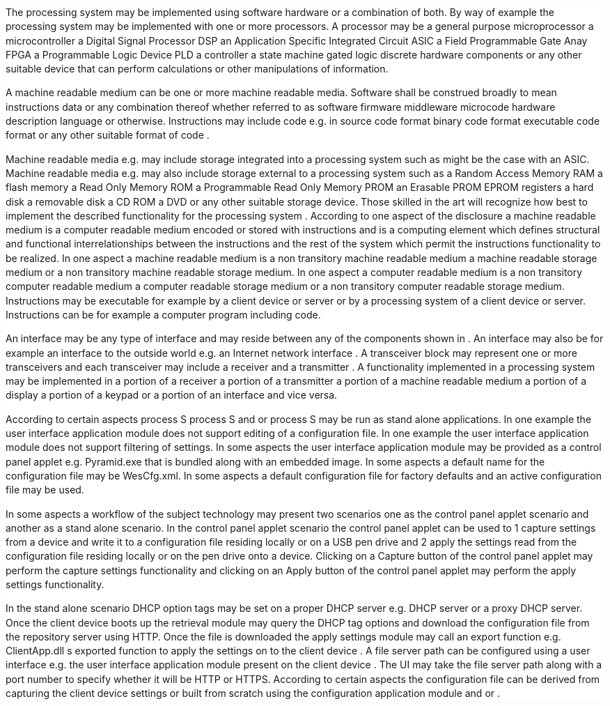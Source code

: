 The processing system may be implemented using software hardware or a combination of both. By way of example the processing system may be implemented with one or more processors. A processor may be a general purpose microprocessor a microcontroller a Digital Signal Processor DSP an Application Specific Integrated Circuit ASIC a Field Programmable Gate Anay FPGA a Programmable Logic Device PLD a controller a state machine gated logic discrete hardware components or any other suitable device that can perform calculations or other manipulations of information.

A machine readable medium can be one or more machine readable media. Software shall be construed broadly to mean instructions data or any combination thereof whether referred to as software firmware middleware microcode hardware description language or otherwise. Instructions may include code e.g. in source code format binary code format executable code format or any other suitable format of code .

Machine readable media e.g. may include storage integrated into a processing system such as might be the case with an ASIC. Machine readable media e.g. may also include storage external to a processing system such as a Random Access Memory RAM a flash memory a Read Only Memory ROM a Programmable Read Only Memory PROM an Erasable PROM EPROM registers a hard disk a removable disk a CD ROM a DVD or any other suitable storage device. Those skilled in the art will recognize how best to implement the described functionality for the processing system . According to one aspect of the disclosure a machine readable medium is a computer readable medium encoded or stored with instructions and is a computing element which defines structural and functional interrelationships between the instructions and the rest of the system which permit the instructions functionality to be realized. In one aspect a machine readable medium is a non transitory machine readable medium a machine readable storage medium or a non transitory machine readable storage medium. In one aspect a computer readable medium is a non transitory computer readable medium a computer readable storage medium or a non transitory computer readable storage medium. Instructions may be executable for example by a client device or server or by a processing system of a client device or server. Instructions can be for example a computer program including code.

An interface may be any type of interface and may reside between any of the components shown in . An interface may also be for example an interface to the outside world e.g. an Internet network interface . A transceiver block may represent one or more transceivers and each transceiver may include a receiver and a transmitter . A functionality implemented in a processing system may be implemented in a portion of a receiver a portion of a transmitter a portion of a machine readable medium a portion of a display a portion of a keypad or a portion of an interface and vice versa.

According to certain aspects process S process S and or process S may be run as stand alone applications. In one example the user interface application module does not support editing of a configuration file. In one example the user interface application module does not support filtering of settings. In some aspects the user interface application module may be provided as a control panel applet e.g. Pyramid.exe that is bundled along with an embedded image. In some aspects a default name for the configuration file may be WesCfg.xml. In some aspects a default configuration file for factory defaults and an active configuration file may be used.

In some aspects a workflow of the subject technology may present two scenarios one as the control panel applet scenario and another as a stand alone scenario. In the control panel applet scenario the control panel applet can be used to 1 capture settings from a device and write it to a configuration file residing locally or on a USB pen drive and 2 apply the settings read from the configuration file residing locally or on the pen drive onto a device. Clicking on a Capture button of the control panel applet may perform the capture settings functionality and clicking on an Apply button of the control panel applet may perform the apply settings functionality.

In the stand alone scenario DHCP option tags may be set on a proper DHCP server e.g. DHCP server or a proxy DHCP server. Once the client device boots up the retrieval module may query the DHCP tag options and download the configuration file from the repository server using HTTP. Once the file is downloaded the apply settings module may call an export function e.g. ClientApp.dll s exported function to apply the settings on to the client device . A file server path can be configured using a user interface e.g. the user interface application module present on the client device . The UI may take the file server path along with a port number to specify whether it will be HTTP or HTTPS. According to certain aspects the configuration file can be derived from capturing the client device settings or built from scratch using the configuration application module and or .
